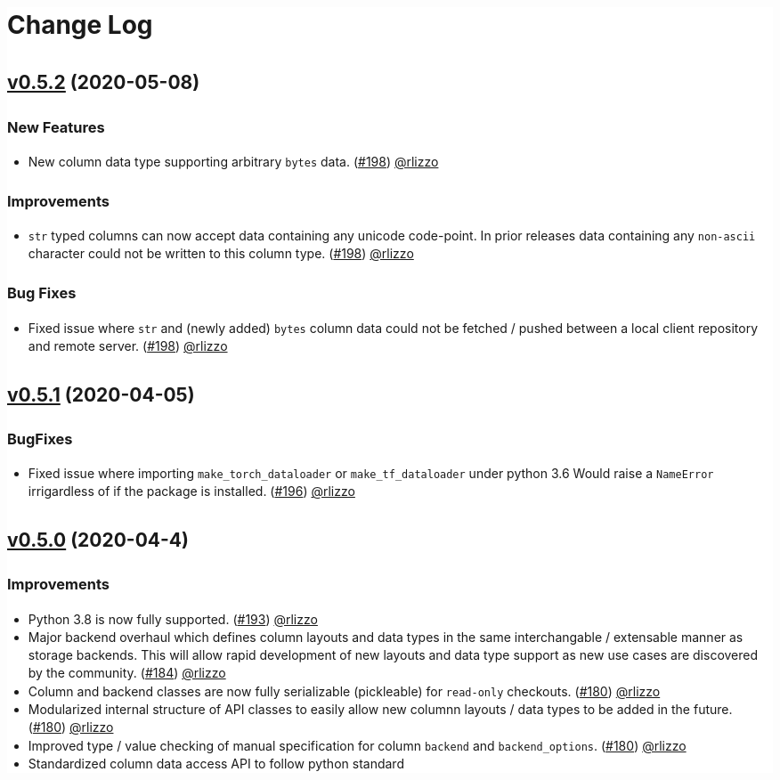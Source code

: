 Change Log
==========

[v0.5.2](https://github.com/tensorwerk/hangar-py/compare/v0.5.1...v0.5.2) (2020-05-08)
--------------------------------------------------------------------------------------

### New Features

-   New column data type supporting arbitrary `bytes` data.
    ([\#198](https://github.com/tensorwerk/hangar-py/pull/198))
    [\@rlizzo](https://github.com/rlizzo)

### Improvements

-   `str` typed columns can now accept data containing any unicode
    code-point. In prior releases data containing any `non-ascii`
    character could not be written to this column type.
    ([\#198](https://github.com/tensorwerk/hangar-py/pull/198))
    [\@rlizzo](https://github.com/rlizzo)

### Bug Fixes

-   Fixed issue where `str` and (newly added) `bytes` column data could
    not be fetched / pushed between a local client repository and remote
    server. ([\#198](https://github.com/tensorwerk/hangar-py/pull/198))
    [\@rlizzo](https://github.com/rlizzo)

[v0.5.1](https://github.com/tensorwerk/hangar-py/compare/v0.5.0...v0.5.1) (2020-04-05)
--------------------------------------------------------------------------------------

### BugFixes

-   Fixed issue where importing `make_torch_dataloader` or
    `make_tf_dataloader` under python 3.6 Would raise a `NameError`
    irrigardless of if the package is installed.
    ([\#196](https://github.com/tensorwerk/hangar-py/pull/196))
    [\@rlizzo](https://github.com/rlizzo)

[v0.5.0](https://github.com/tensorwerk/hangar-py/compare/v0.4.0...v0.5.0) (2020-04-4)
-------------------------------------------------------------------------------------

### Improvements

-   Python 3.8 is now fully supported.
    ([\#193](https://github.com/tensorwerk/hangar-py/pull/193))
    [\@rlizzo](https://github.com/rlizzo)
-   Major backend overhaul which defines column layouts and data types
    in the same interchangable / extensable manner as storage backends.
    This will allow rapid development of new layouts and data type
    support as new use cases are discovered by the community.
    ([\#184](https://github.com/tensorwerk/hangar-py/pull/184))
    [\@rlizzo](https://github.com/rlizzo)
-   Column and backend classes are now fully serializable (pickleable)
    for `read-only` checkouts.
    ([\#180](https://github.com/tensorwerk/hangar-py/pull/180))
    [\@rlizzo](https://github.com/rlizzo)
-   Modularized internal structure of API classes to easily allow new
    columnn layouts / data types to be added in the future.
    ([\#180](https://github.com/tensorwerk/hangar-py/pull/180))
    [\@rlizzo](https://github.com/rlizzo)
-   Improved type / value checking of manual specification for column
    `backend` and `backend_options`.
    ([\#180](https://github.com/tensorwerk/hangar-py/pull/180))
    [\@rlizzo](https://github.com/rlizzo)
-   Standardized column data access API to follow python standard